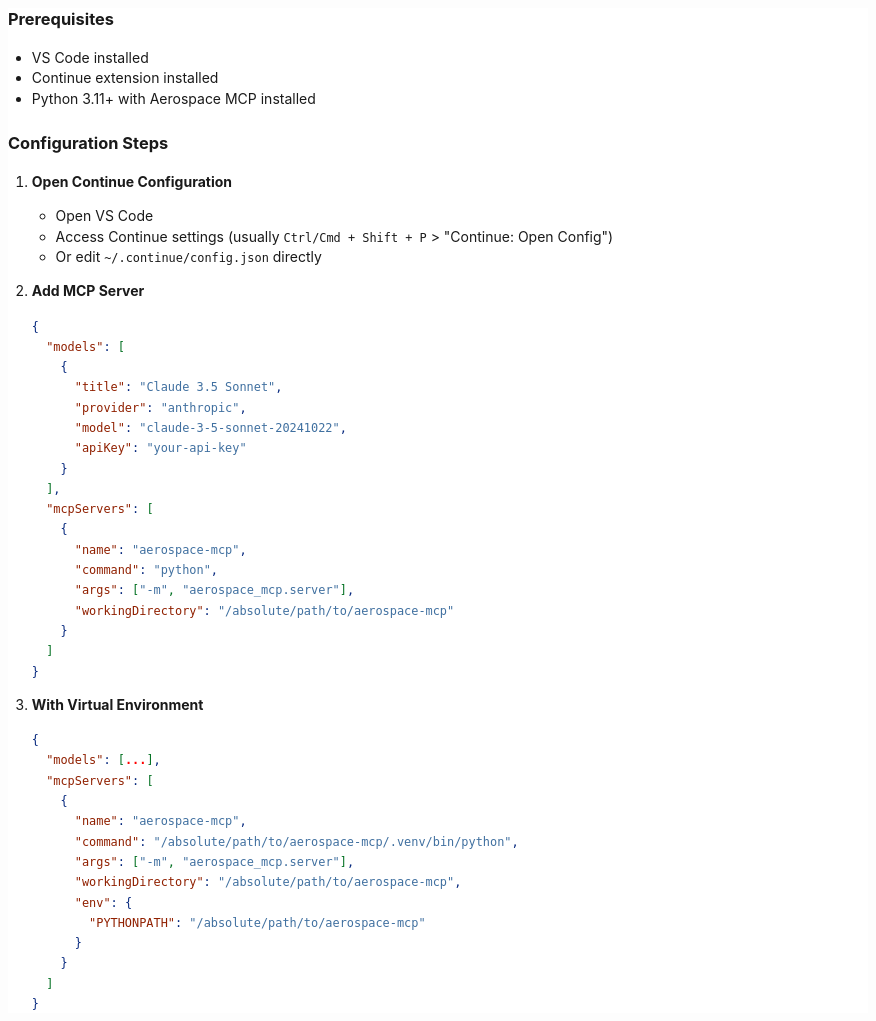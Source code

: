 ### Prerequisites

- VS Code installed
- Continue extension installed
- Python 3.11+ with Aerospace MCP installed

### Configuration Steps

1. **Open Continue Configuration**

   - Open VS Code
   - Access Continue settings (usually `Ctrl/Cmd + Shift + P` > "Continue: Open Config")
   - Or edit `~/.continue/config.json` directly

2. **Add MCP Server**

   ```json
   {
     "models": [
       {
         "title": "Claude 3.5 Sonnet",
         "provider": "anthropic",
         "model": "claude-3-5-sonnet-20241022",
         "apiKey": "your-api-key"
       }
     ],
     "mcpServers": [
       {
         "name": "aerospace-mcp",
         "command": "python",
         "args": ["-m", "aerospace_mcp.server"],
         "workingDirectory": "/absolute/path/to/aerospace-mcp"
       }
     ]
   }
   ```

3. **With Virtual Environment**

   ```json
   {
     "models": [...],
     "mcpServers": [
       {
         "name": "aerospace-mcp",
         "command": "/absolute/path/to/aerospace-mcp/.venv/bin/python",
         "args": ["-m", "aerospace_mcp.server"],
         "workingDirectory": "/absolute/path/to/aerospace-mcp",
         "env": {
           "PYTHONPATH": "/absolute/path/to/aerospace-mcp"
         }
       }
     ]
   }
   ```
